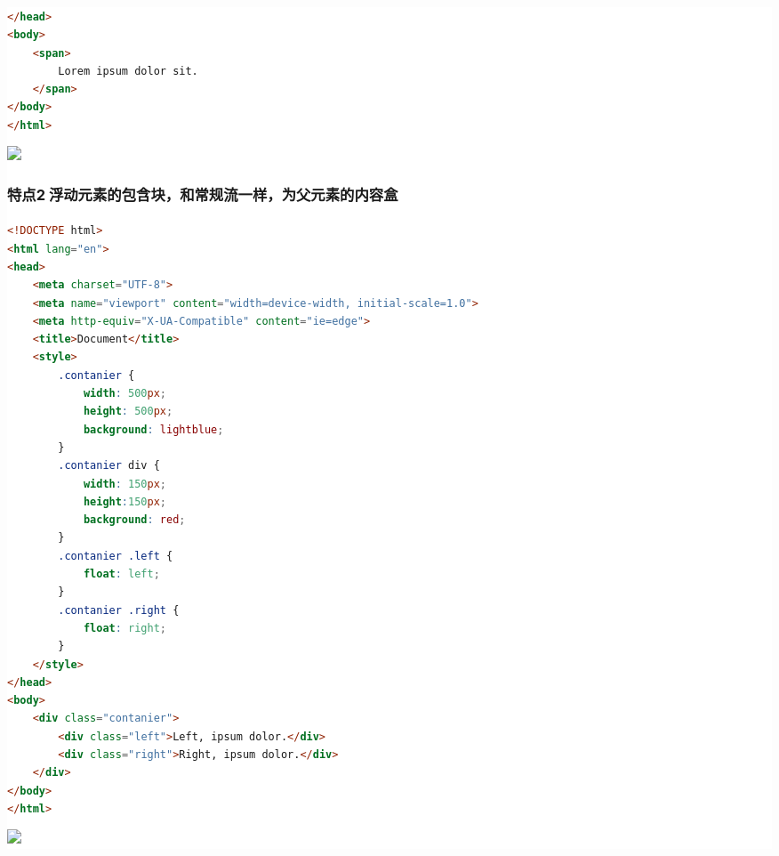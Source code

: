```html
</head>
<body>
    <span>
        Lorem ipsum dolor sit.
    </span>
</body>
</html>
```

![](assets/2019-09-07-09-32-55.png)

### 特点2 浮动元素的包含块，和常规流一样，为父元素的内容盒

```html
<!DOCTYPE html>
<html lang="en">
<head>
    <meta charset="UTF-8">
    <meta name="viewport" content="width=device-width, initial-scale=1.0">
    <meta http-equiv="X-UA-Compatible" content="ie=edge">
    <title>Document</title>
    <style>
        .contanier {
            width: 500px;
            height: 500px;
            background: lightblue;
        }
        .contanier div {
            width: 150px;
            height:150px;
            background: red;
        }
        .contanier .left {
            float: left;
        }
        .contanier .right {
            float: right;
        }
    </style>
</head>
<body>
    <div class="contanier">
        <div class="left">Left, ipsum dolor.</div>
        <div class="right">Right, ipsum dolor.</div>
    </div>
</body>
</html>
```

![](assets/2019-09-07-09-42-12.png)
